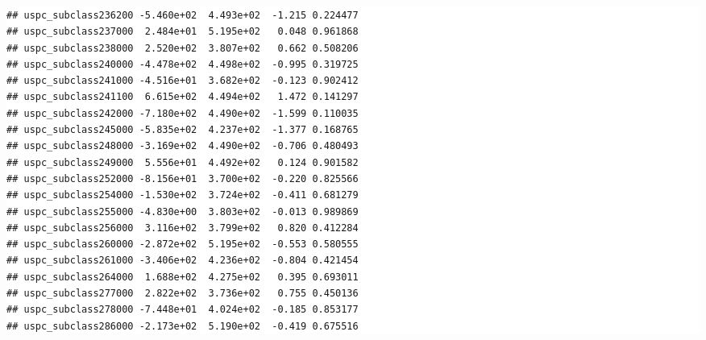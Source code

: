     ## uspc_subclass236200 -5.460e+02  4.493e+02  -1.215 0.224477    
    ## uspc_subclass237000  2.484e+01  5.195e+02   0.048 0.961868    
    ## uspc_subclass238000  2.520e+02  3.807e+02   0.662 0.508206    
    ## uspc_subclass240000 -4.478e+02  4.498e+02  -0.995 0.319725    
    ## uspc_subclass241000 -4.516e+01  3.682e+02  -0.123 0.902412    
    ## uspc_subclass241100  6.615e+02  4.494e+02   1.472 0.141297    
    ## uspc_subclass242000 -7.180e+02  4.490e+02  -1.599 0.110035    
    ## uspc_subclass245000 -5.835e+02  4.237e+02  -1.377 0.168765    
    ## uspc_subclass248000 -3.169e+02  4.490e+02  -0.706 0.480493    
    ## uspc_subclass249000  5.556e+01  4.492e+02   0.124 0.901582    
    ## uspc_subclass252000 -8.156e+01  3.700e+02  -0.220 0.825566    
    ## uspc_subclass254000 -1.530e+02  3.724e+02  -0.411 0.681279    
    ## uspc_subclass255000 -4.830e+00  3.803e+02  -0.013 0.989869    
    ## uspc_subclass256000  3.116e+02  3.799e+02   0.820 0.412284    
    ## uspc_subclass260000 -2.872e+02  5.195e+02  -0.553 0.580555    
    ## uspc_subclass261000 -3.406e+02  4.236e+02  -0.804 0.421454    
    ## uspc_subclass264000  1.688e+02  4.275e+02   0.395 0.693011    
    ## uspc_subclass277000  2.822e+02  3.736e+02   0.755 0.450136    
    ## uspc_subclass278000 -7.448e+01  4.024e+02  -0.185 0.853177    
    ## uspc_subclass286000 -2.173e+02  5.190e+02  -0.419 0.675516    